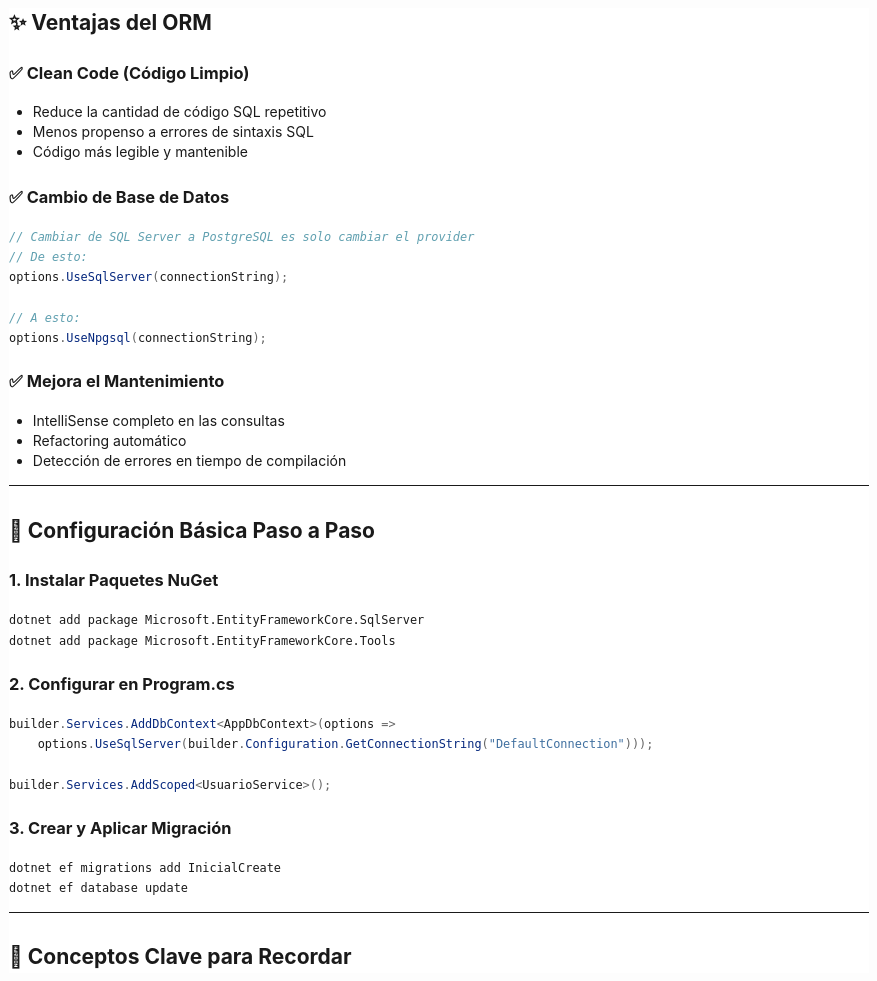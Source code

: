 
## ✨ Ventajas del ORM

### ✅ Clean Code (Código Limpio)
- Reduce la cantidad de código SQL repetitivo
- Menos propenso a errores de sintaxis SQL
- Código más legible y mantenible

### ✅ Cambio de Base de Datos
```csharp
// Cambiar de SQL Server a PostgreSQL es solo cambiar el provider
// De esto:
options.UseSqlServer(connectionString);

// A esto:
options.UseNpgsql(connectionString);
```

### ✅ Mejora el Mantenimiento
- IntelliSense completo en las consultas
- Refactoring automático
- Detección de errores en tiempo de compilación

---

## 🔧 Configuración Básica Paso a Paso

### 1. Instalar Paquetes NuGet
```bash
dotnet add package Microsoft.EntityFrameworkCore.SqlServer
dotnet add package Microsoft.EntityFrameworkCore.Tools
```

### 2. Configurar en Program.cs
```csharp
builder.Services.AddDbContext<AppDbContext>(options =>
    options.UseSqlServer(builder.Configuration.GetConnectionString("DefaultConnection")));

builder.Services.AddScoped<UsuarioService>();
```

### 3. Crear y Aplicar Migración
```bash
dotnet ef migrations add InicialCreate
dotnet ef database update
```

---

## 📝 Conceptos Clave para Recordar
